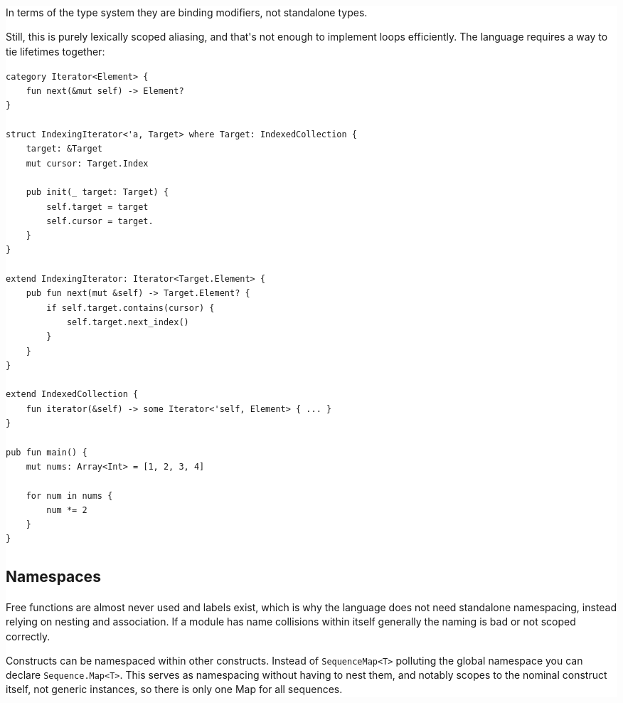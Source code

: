 In terms of the type system they are binding modifiers, not standalone types.

Still, this is purely lexically scoped aliasing, and that's not enough to implement loops efficiently.
The language requires a way to tie lifetimes together:

```
category Iterator<Element> {
    fun next(&mut self) -> Element?
}

struct IndexingIterator<'a, Target> where Target: IndexedCollection {
    target: &Target
    mut cursor: Target.Index

    pub init(_ target: Target) {
        self.target = target
        self.cursor = target.
    }
}

extend IndexingIterator: Iterator<Target.Element> {
    pub fun next(mut &self) -> Target.Element? {
        if self.target.contains(cursor) {
            self.target.next_index()
        }
    }
}

extend IndexedCollection {
    fun iterator(&self) -> some Iterator<'self, Element> { ... }
}

pub fun main() {
    mut nums: Array<Int> = [1, 2, 3, 4]

    for num in nums {
        num *= 2
    }
}
```

## Namespaces

Free functions are almost never used and labels exist, which is why the language does not need standalone namespacing,
instead relying on nesting and association. If a module has name collisions within itself generally the naming is bad
or not scoped correctly.

Constructs can be namespaced within other constructs. Instead of `SequenceMap<T>` polluting the global namespace
you can declare `Sequence.Map<T>`. This serves as namespacing without having to nest them, and
notably scopes to the nominal construct itself, not generic instances, so there is only one Map for all sequences.
